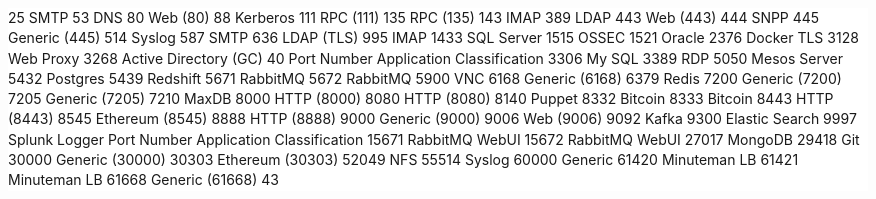25 SMTP
53 DNS
80 Web (80)
88 Kerberos
111 RPC (111)
135 RPC (135)
143 IMAP
389 LDAP
443 Web (443)
444 SNPP
445 Generic (445)
514 Syslog
587 SMTP
636 LDAP (TLS)
995 IMAP
1433 SQL Server
1515 OSSEC
1521 Oracle
2376 Docker TLS
3128 Web Proxy
3268 Active Directory (GC)
40 
Port Number Application Classification
3306 My SQL
3389 RDP
5050 Mesos Server
5432 Postgres
5439 Redshift
5671 RabbitMQ
5672 RabbitMQ
5900 VNC
6168 Generic (6168)
6379 Redis
7200 Generic (7200)
7205 Generic (7205)
7210 MaxDB
8000 HTTP (8000)
8080 HTTP (8080)
8140 Puppet
8332 Bitcoin
8333 Bitcoin
8443 HTTP (8443)
8545 Ethereum (8545)
8888 HTTP (8888)
9000 Generic (9000)
9006 Web (9006)
9092 Kafka
9300 Elastic Search
9997 Splunk Logger Port Number Application Classification
15671 RabbitMQ WebUI
15672 RabbitMQ WebUI
27017 MongoDB
29418 Git
30000 Generic (30000)
30303 Ethereum (30303)
52049 NFS
55514 Syslog
60000 Generic
61420 Minuteman LB
61421 Minuteman LB
61668 Generic (61668) 43
